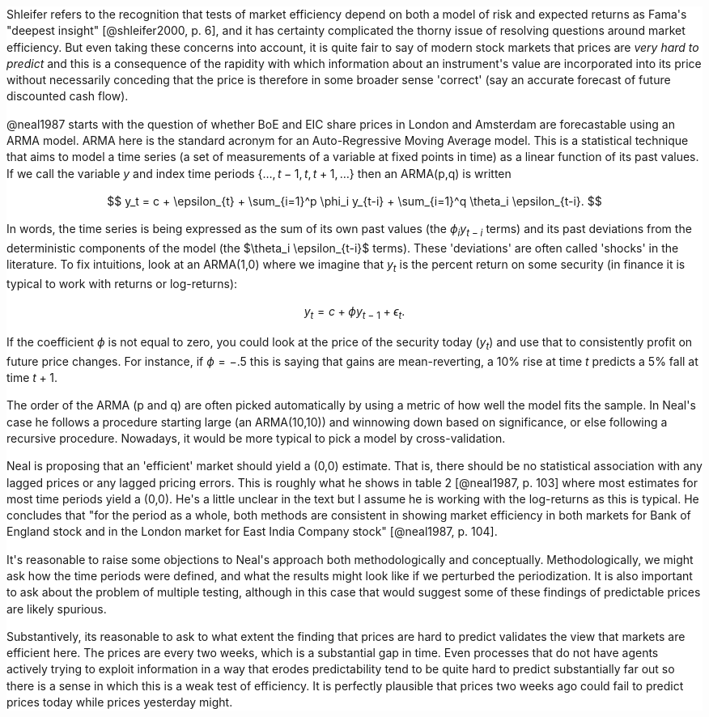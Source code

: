 Shleifer refers to the recognition that tests of market efficiency depend on both a model of risk and expected returns as Fama's "deepest insight" \[@shleifer2000, p. 6\], and it has certainty complicated the thorny issue of resolving questions around market efficiency. But even taking these concerns into account, it is quite fair to say of modern stock markets that prices are *very hard to predict* and this is a consequence of the rapidity with which information about an instrument's value are incorporated into its price without necessarily conceding that the price is therefore in some broader sense 'correct' (say an accurate forecast of future discounted cash flow).

@neal1987 starts with the question of whether BoE and EIC share prices in London and Amsterdam are forecastable using an ARMA model. ARMA here is the standard acronym for an Auto-Regressive Moving Average model. This is a statistical technique that aims to model a time series (a set of measurements of a variable at fixed points in time) as a linear function of its past values. If we call the variable $y$ and index time periods $\{…, t-1, t, t+1, …\}$ then an ARMA(p,q) is written

$$
y_t = c + \epsilon_{t} + \sum_{i=1}^p \phi_i y_{t-i} + \sum_{i=1}^q \theta_i \epsilon_{t-i}.
$$

In words, the time series is being expressed as the sum of its own past values (the $\phi_i y_{t-i}$ terms) and its past deviations from the deterministic components of the model (the \$\\theta_i \epsilon\_{t-i}\$ terms). These 'deviations' are often called 'shocks' in the literature. To fix intuitions, look at an ARMA(1,0) where we imagine that $y_t$ is the percent return on some security (in finance it is typical to work with returns or log-returns):

$$
y_t = c + \phi y_{t-1} + \epsilon_t.
$$

If the coefficient $\phi$ is not equal to zero, you could look at the price of the security today ($y_t$) and use that to consistently profit on future price changes. For instance, if $\phi= - .5$ this is saying that gains are mean-reverting, a 10% rise at time $t$ predicts a 5% fall at time $t+1$.

The order of the ARMA (p and q) are often picked automatically by using a metric of how well the model fits the sample. In Neal's case he follows a procedure starting large (an ARMA(10,10)) and winnowing down based on significance, or else following a recursive procedure. Nowadays, it would be more typical to pick a model by cross-validation.

Neal is proposing that an 'efficient' market should yield a (0,0) estimate. That is, there should be no statistical association with any lagged prices or any lagged pricing errors. This is roughly what he shows in table 2 \[@neal1987, p. 103\] where most estimates for most time periods yield a (0,0). He's a little unclear in the text but I assume he is working with the log-returns as this is typical. He concludes that "for the period as a whole, both methods are consistent in showing market efficiency in both markets for Bank of England stock and in the London market for East India Company stock" \[@neal1987, p. 104\].

It's reasonable to raise some objections to Neal's approach both methodologically and conceptually. Methodologically, we might ask how the time periods were defined, and what the results might look like if we perturbed the periodization. It is also important to ask about the problem of multiple testing, although in this case that would suggest some of these findings of predictable prices are likely spurious.

Substantively, its reasonable to ask to what extent the finding that prices are hard to predict validates the view that markets are efficient here. The prices are every two weeks, which is a substantial gap in time. Even processes that do not have agents actively trying to exploit information in a way that erodes predictability tend to be quite hard to predict substantially far out so there is a sense in which this is a weak test of efficiency. It is perfectly plausible that prices two weeks ago could fail to predict prices today while prices yesterday might.
